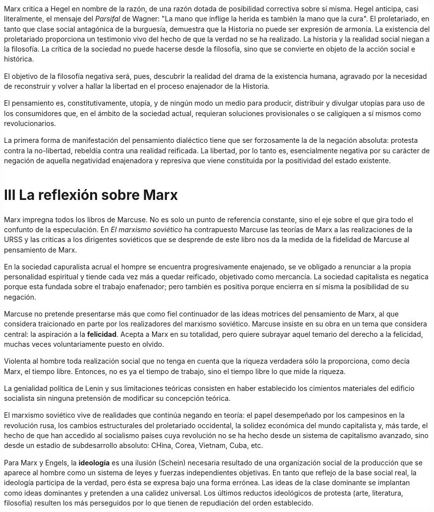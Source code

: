 Marx critica a Hegel en nombre de la razón, de una razón dotada de posibilidad correctiva  sobre sí misma. Hegel anticipa, casi literalmente, el mensaje del *Parsifal* de Wagner: "La mano que inflige la herida es también la mano que la cura". El proletariado, en tanto que clase social antagónica de la burguesía, demuestra que la Historia no puede ser expresión de armonía. La existencia del proletariado proporciona un testimonio vivo del hecho de que la verdad no se ha realizado. La historia y la realidad social niegan a la filosofía. La crítica de la sociedad no puede hacerse desde la filosofía, sino que se convierte en objeto de la acción social e histórica.

El objetivo de la filosofía negativa será, pues, descubrir la realidad del drama de la existencia humana, agravado por la necesidad de reconstruir y volver a hallar la libertad en el proceso enajenador de la Historia.

El pensamiento es, constitutivamente, utopía, y de ningún modo un medio para producir, distribuir y divulgar utopías para uso de los consumidores que, en el ámbito de la sociedad actual, requieran soluciones provisionales o se caligiquen a sí mismos como revolucionarios.

La primera forma de manifestación del pensamiento dialéctico tiene que ser forzosamente la de la negación absoluta: protesta contra la no-libertad, rebeldía contra una realidad reificada. La libertad, por lo tanto es, esencialmente negativa por su carácter de negación de aquella negatividad enajenadora y represiva que viene constituida por la positividad del estado existente.

# III La reflexión sobre Marx

Marx impregna todos los libros de Marcuse. No es solo un punto de referencia constante, sino el eje sobre el que gira todo el confunto de la especulación. En *El marxismo soviético* ha contrapuesto Marcuse las teorías de Marx a las realizaciones de la URSS y las criticas a los dirigentes soviéticos que se desprende de este libro nos da la medida de la fidelidad de Marcuse al pensamiento de Marx.

En la sociedad capuralista acrual el hompre se encuentra progresivamente enajenado, se ve obligado a renunciar a la propia personalidad espiritual y tiende cada vez más a quedar reificado, objetivado como mercancía. La sociedad capitalista es negatica porque esta fundada sobre el trabajo enafenador; pero también es positiva porque encierra en sí misma la posibilidad de su negación.

Marcuse no pretende presentarse más que como fiel continuador de las ideas motrices del pensamiento de Marx, al que considera traicionado en parte por los realizadores del marxismo soviético. Marcuse insiste en su obra en un tema que considera central: la aspiración a la **felicidad**. Acepta a Marx en su totalidad, pero quiere subrayar aquel temario del derecho a la felicidad, muchas veces voluntariamente puesto en olvido.

Violenta al hombre toda realización social que no tenga en cuenta que la riqueza verdadera sólo la proporciona, como decía Marx, el tiempo libre. Entonces, no es ya el tiempo de trabajo, sino el tiempo libre lo que mide la riqueza.

La genialidad política de Lenin y sus limitaciones teóricas consisten en haber establecido los cimientos materiales del edificio socialista sin ninguna pretensión de modificar su concepción teórica.

El marxismo soviético vive de realidades que continúa negando en teoría: el papel desempeñado por los campesinos en la revolución rusa, los cambios estructurales del proletariado occidental, la solidez económica del mundo capitalista y, más tarde, el hecho de que han accedido al socialismo países cuya revolución no se ha hecho desde un sistema de capitalismo avanzado, sino desde un estadio de subdesarrollo absoluto: CHina, Corea, Vietnam, Cuba, etc.

Para Marx y Engels, la **ideología** es una ilusión (Schein) necesaria resultado de una organización social de la producción que se aparece al hombre como un sistema de leyes y fuerzas independientes objetivas. En tanto que reflejo de la base social real, la ideología participa de la verdad, pero ésta se expresa bajo una forma errónea. Las ideas de la clase dominante  se implantan como ideas dominantes y pretenden a una calidez universal. Los últimos reductos ideológicos de protesta (arte, literatura, filosofía) resulten los más perseguidos por lo que tienen de repudiación del orden establecido.  
